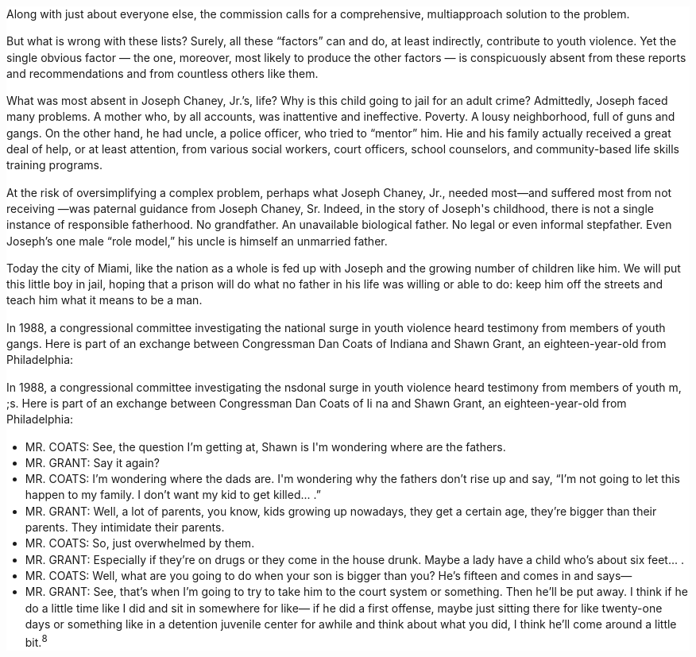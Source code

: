 Along with just about everyone else, the commission calls for a comprehensive, 
multiapproach solution to the problem.

But what is wrong with these lists? Surely, all these “factors” can and
do, at least indirectly, contribute to youth violence. Yet the single
obvious factor — the one, moreover, most likely to produce the other factors — 
is conspicuously absent from these reports and recommendations
and from countless others like them.

What was most absent in Joseph Chaney, Jr.’s, life? Why is this child
going to jail for an adult crime? Admittedly, Joseph faced many problems.
A mother who, by all accounts, was inattentive and ineffective. Poverty. A
lousy neighborhood, full of guns and gangs. On the other hand, he had
uncle, a police officer, who tried to “mentor” him. Hie and his family actually 
received a great deal of help, or at least attention, from various social
workers, court officers, school counselors, and community-based life skills
training programs.

At the risk of oversimplifying a complex problem, perhaps what Joseph
Chaney, Jr., needed most—and suffered most from not receiving —was
paternal guidance from Joseph Chaney, Sr. Indeed, in the story of Joseph's
childhood, there is not a single instance of responsible fatherhood. No
grandfather. An unavailable biological father. No legal or even informal
stepfather. Even Joseph’s one male “role model,” his uncle is himself an
unmarried father.

Today the city of Miami, like the nation as a whole is fed up with
Joseph and the growing number of children like him. We will put this little
boy in jail, hoping that a prison will do what no father in his life was willing 
or able to do: keep him off the streets and teach him what it means to
be a man.

In 1988, a congressional committee investigating the national surge in
youth violence heard testimony from members of youth gangs. Here is part
of an exchange between Congressman Dan Coats of Indiana and Shawn
Grant, an eighteen-year-old from Philadelphia:

In 1988, a congressional committee investigating the nsdonal surge in
youth violence heard testimony from members of youth m, ;s. Here is part
of an exchange between Congressman Dan Coats of Ii na and Shawn Grant, 
an eighteen-year-old from Philadelphia:


* MR. COATS: See, the question I’m getting at, Shawn is I'm wondering where are the fathers.<br>
* MR. GRANT: Say it again?<br>
* MR. COATS: I’m wondering where the dads are. I'm wondering why the fathers don’t rise up and say, “I’m not going to let this happen to my family. I don’t want my kid to get killed... .”<br>
* MR. GRANT: Well, a lot of parents, you know, kids growing up nowadays, they get a certain age, they’re bigger than their parents. They intimidate their parents.
* MR. COATS: So, just overwhelmed by them.
* MR. GRANT: Especially if they’re on drugs or they come in the house drunk. Maybe a lady have a child who’s about six feet... .
* MR. COATS: Well, what are you going to do when your son is bigger than you? He’s fifteen and comes in and says—
* MR. GRANT: See, that’s when I’m going to try to take him to the court system or something. Then he’ll be put away. 
             I think if he do a little time like I did and sit in somewhere for like— if he did a first offense, maybe just sitting 
             there for like twenty-one days or something like in a detention juvenile center for awhile and think about what you did,
             I think he’ll come around a little bit.<sup>8</sup>
